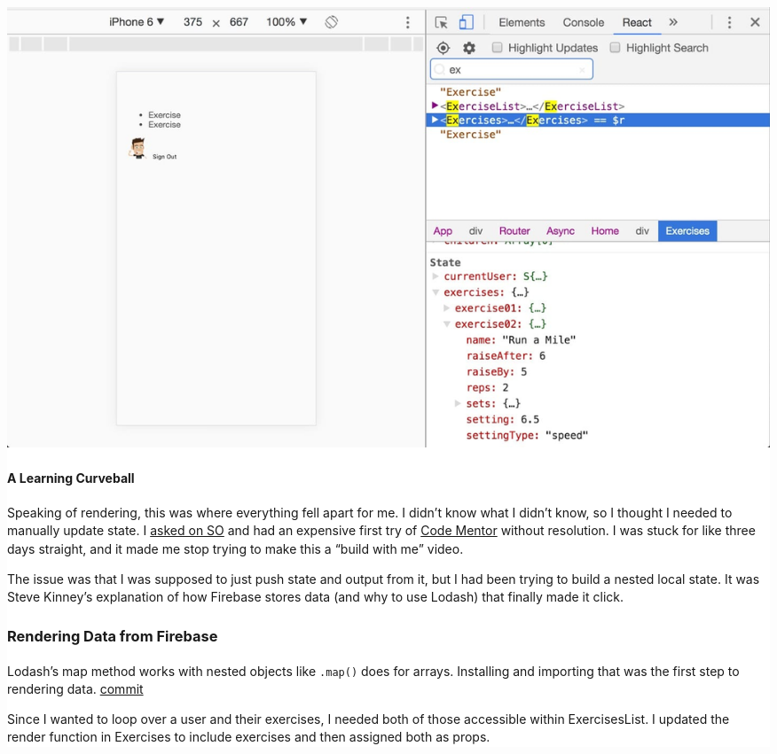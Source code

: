 ![](/assets/images/posts/front-end-dev/building-a-small-pwa-with-preact-and-firebase/initial-state.jpg)

<div class="stretch stretch--a mbm">

#### A Learning Curveball

Speaking of rendering, this was where everything fell apart for me. I didn’t know what I didn’t know, so I thought I needed to manually update state. I [asked on SO](https://stackoverflow.com/questions/44912152/how-to-push-child-arrays-into-items-in-an-array-to-local-react-state-via-a-fire/44912797#44912797) and had an expensive first try of [Code Mentor](codementor.io) without resolution. I was stuck for like three days straight, and it made me stop trying to make this a “build with me” video.

The issue was that I was supposed to just push state and output from it, but I had been trying to build a nested local state. It was Steve Kinney’s explanation of how Firebase stores data (and why to use Lodash) that finally made it click.

</div>

### Rendering Data from Firebase

Lodash’s map method works with nested objects like `.map()` does for arrays. Installing and importing that was the first step to rendering data. [commit](https://github.com/dandenney/building-a-small-pwa-with-preact-and-firebase/commit/802932a538e5a6b167c8e33e74f0b4991c106aa2)

Since I wanted to loop over a user and their exercises, I needed both of those accessible within ExercisesList. I updated the render function in Exercises to include exercises and then assigned both as props.

</div>
